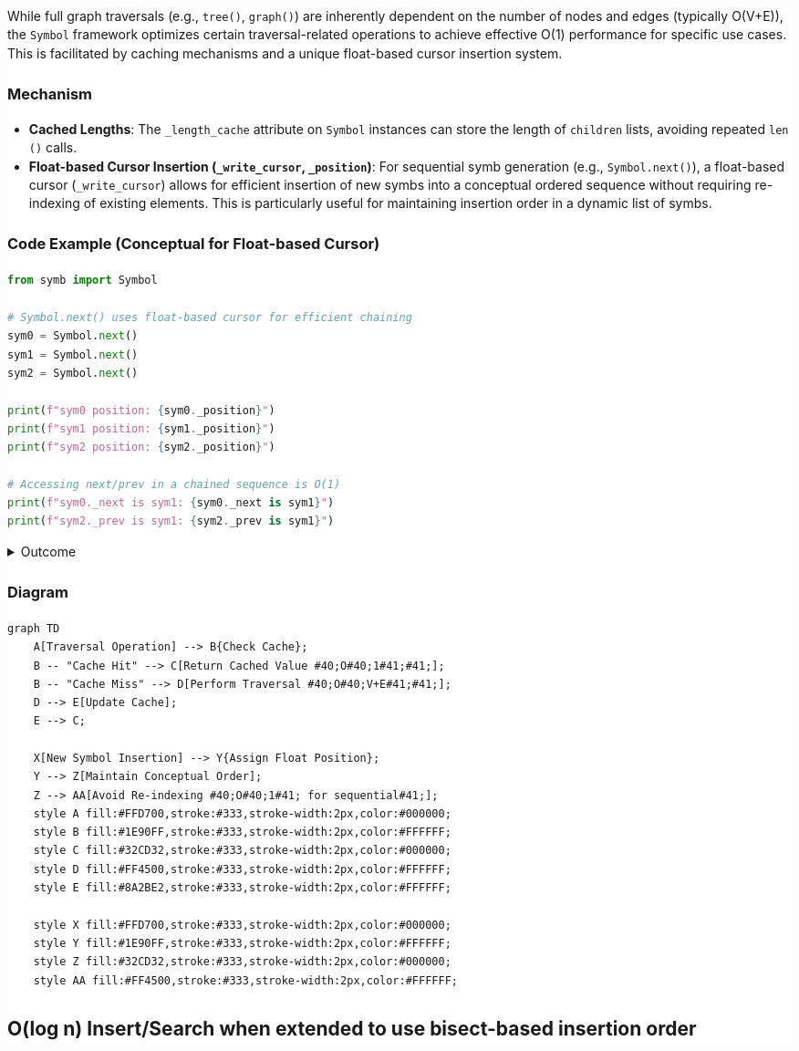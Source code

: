 While full graph traversals (e.g., `tree()`, `graph()`) are inherently dependent on the number of nodes and edges (typically O(V+E)), the `Symbol` framework optimizes certain traversal-related operations to achieve effective O(1) performance for specific use cases. This is facilitated by caching mechanisms and a unique float-based cursor insertion system.

### Mechanism
- **Cached Lengths**: The `_length_cache` attribute on `Symbol` instances can store the length of `children` lists, avoiding repeated `len()` calls.
- **Float-based Cursor Insertion (`_write_cursor`, `_position`)**: For sequential symb generation (e.g., `Symbol.next()`), a float-based cursor (`_write_cursor`) allows for efficient insertion of new symbs into a conceptual ordered sequence without requiring re-indexing of existing elements. This is particularly useful for maintaining insertion order in a dynamic list of symbs.

### Code Example (Conceptual for Float-based Cursor)
```python
from symb import Symbol

# Symbol.next() uses float-based cursor for efficient chaining
sym0 = Symbol.next()
sym1 = Symbol.next()
sym2 = Symbol.next()

print(f"sym0 position: {sym0._position}")
print(f"sym1 position: {sym1._position}")
print(f"sym2 position: {sym2._position}")

# Accessing next/prev in a chained sequence is O(1)
print(f"sym0._next is sym1: {sym0._next is sym1}")
print(f"sym2._prev is sym1: {sym2._prev is sym1}")
```
<details><summary>Outcome</summary></details>

### Diagram
```mermaid
graph TD
    A[Traversal Operation] --> B{Check Cache};
    B -- "Cache Hit" --> C[Return Cached Value #40;O#40;1#41;#41;];
    B -- "Cache Miss" --> D[Perform Traversal #40;O#40;V+E#41;#41;];
    D --> E[Update Cache];
    E --> C;

    X[New Symbol Insertion] --> Y{Assign Float Position};
    Y --> Z[Maintain Conceptual Order];
    Z --> AA[Avoid Re-indexing #40;O#40;1#41; for sequential#41;];
    style A fill:#FFD700,stroke:#333,stroke-width:2px,color:#000000;
    style B fill:#1E90FF,stroke:#333,stroke-width:2px,color:#FFFFFF;
    style C fill:#32CD32,stroke:#333,stroke-width:2px,color:#000000;
    style D fill:#FF4500,stroke:#333,stroke-width:2px,color:#FFFFFF;
    style E fill:#8A2BE2,stroke:#333,stroke-width:2px,color:#FFFFFF;

    style X fill:#FFD700,stroke:#333,stroke-width:2px,color:#000000;
    style Y fill:#1E90FF,stroke:#333,stroke-width:2px,color:#FFFFFF;
    style Z fill:#32CD32,stroke:#333,stroke-width:2px,color:#000000;
    style AA fill:#FF4500,stroke:#333,stroke-width:2px,color:#FFFFFF;
```
## O(log n) Insert/Search when extended to use bisect-based insertion order
